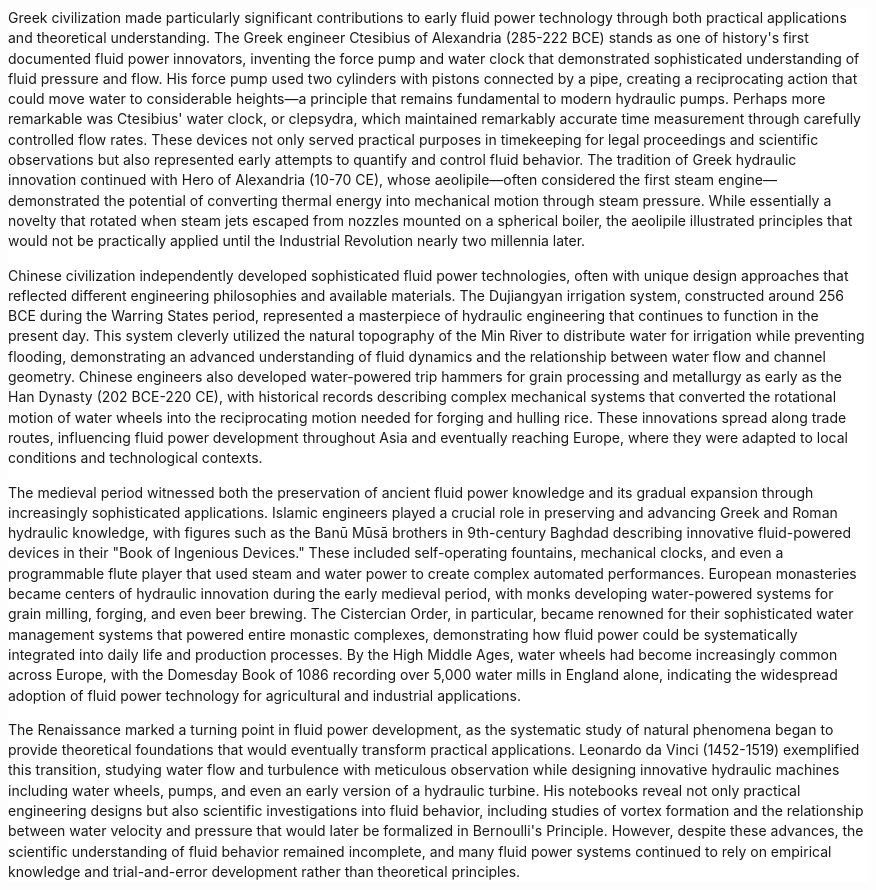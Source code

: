 Greek civilization made particularly significant contributions to early fluid power technology through both practical applications and theoretical understanding. The Greek engineer Ctesibius of Alexandria (285-222 BCE) stands as one of history's first documented fluid power innovators, inventing the force pump and water clock that demonstrated sophisticated understanding of fluid pressure and flow. His force pump used two cylinders with pistons connected by a pipe, creating a reciprocating action that could move water to considerable heights—a principle that remains fundamental to modern hydraulic pumps. Perhaps more remarkable was Ctesibius' water clock, or clepsydra, which maintained remarkably accurate time measurement through carefully controlled flow rates. These devices not only served practical purposes in timekeeping for legal proceedings and scientific observations but also represented early attempts to quantify and control fluid behavior. The tradition of Greek hydraulic innovation continued with Hero of Alexandria (10-70 CE), whose aeolipile—often considered the first steam engine—demonstrated the potential of converting thermal energy into mechanical motion through steam pressure. While essentially a novelty that rotated when steam jets escaped from nozzles mounted on a spherical boiler, the aeolipile illustrated principles that would not be practically applied until the Industrial Revolution nearly two millennia later.

Chinese civilization independently developed sophisticated fluid power technologies, often with unique design approaches that reflected different engineering philosophies and available materials. The Dujiangyan irrigation system, constructed around 256 BCE during the Warring States period, represented a masterpiece of hydraulic engineering that continues to function in the present day. This system cleverly utilized the natural topography of the Min River to distribute water for irrigation while preventing flooding, demonstrating an advanced understanding of fluid dynamics and the relationship between water flow and channel geometry. Chinese engineers also developed water-powered trip hammers for grain processing and metallurgy as early as the Han Dynasty (202 BCE-220 CE), with historical records describing complex mechanical systems that converted the rotational motion of water wheels into the reciprocating motion needed for forging and hulling rice. These innovations spread along trade routes, influencing fluid power development throughout Asia and eventually reaching Europe, where they were adapted to local conditions and technological contexts.

The medieval period witnessed both the preservation of ancient fluid power knowledge and its gradual expansion through increasingly sophisticated applications. Islamic engineers played a crucial role in preserving and advancing Greek and Roman hydraulic knowledge, with figures such as the Banū Mūsā brothers in 9th-century Baghdad describing innovative fluid-powered devices in their "Book of Ingenious Devices." These included self-operating fountains, mechanical clocks, and even a programmable flute player that used steam and water power to create complex automated performances. European monasteries became centers of hydraulic innovation during the early medieval period, with monks developing water-powered systems for grain milling, forging, and even beer brewing. The Cistercian Order, in particular, became renowned for their sophisticated water management systems that powered entire monastic complexes, demonstrating how fluid power could be systematically integrated into daily life and production processes. By the High Middle Ages, water wheels had become increasingly common across Europe, with the Domesday Book of 1086 recording over 5,000 water mills in England alone, indicating the widespread adoption of fluid power technology for agricultural and industrial applications.

The Renaissance marked a turning point in fluid power development, as the systematic study of natural phenomena began to provide theoretical foundations that would eventually transform practical applications. Leonardo da Vinci (1452-1519) exemplified this transition, studying water flow and turbulence with meticulous observation while designing innovative hydraulic machines including water wheels, pumps, and even an early version of a hydraulic turbine. His notebooks reveal not only practical engineering designs but also scientific investigations into fluid behavior, including studies of vortex formation and the relationship between water velocity and pressure that would later be formalized in Bernoulli's Principle. However, despite these advances, the scientific understanding of fluid behavior remained incomplete, and many fluid power systems continued to rely on empirical knowledge and trial-and-error development rather than theoretical principles.
